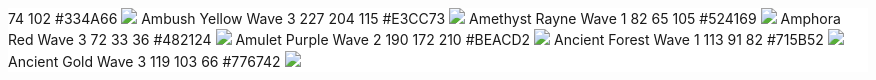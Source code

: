 <td>74</td>
<td>102</td>
<td>#334A66</td>
<td style="background-color: #334A66" ><img src="https://via.placeholder.com/40/334A66/000000?text=+" /></td>
</tr>
<tr>
<td>Ambush Yellow</td>
<td>Wave 3</td>
<td>227</td>
<td>204</td>
<td>115</td>
<td>#E3CC73</td>
<td style="background-color: #E3CC73" ><img src="https://via.placeholder.com/40/E3CC73/000000?text=+" /></td>
</tr>
<tr>
<td>Amethyst Rayne</td>
<td>Wave 1</td>
<td>82</td>
<td>65</td>
<td>105</td>
<td>#524169</td>
<td style="background-color: #524169" ><img src="https://via.placeholder.com/40/524169/000000?text=+" /></td>
</tr>
<tr>
<td>Amphora Red</td>
<td>Wave 3</td>
<td>72</td>
<td>33</td>
<td>36</td>
<td>#482124</td>
<td style="background-color: #482124" ><img src="https://via.placeholder.com/40/482124/000000?text=+" /></td>
</tr>
<tr>
<td>Amulet Purple</td>
<td>Wave 2</td>
<td>190</td>
<td>172</td>
<td>210</td>
<td>#BEACD2</td>
<td style="background-color: #BEACD2" ><img src="https://via.placeholder.com/40/BEACD2/000000?text=+" /></td>
</tr>
<tr>
<td>Ancient Forest</td>
<td>Wave 1</td>
<td>113</td>
<td>91</td>
<td>82</td>
<td>#715B52</td>
<td style="background-color: #715B52" ><img src="https://via.placeholder.com/40/715B52/000000?text=+" /></td>
</tr>
<tr>
<td>Ancient Gold</td>
<td>Wave 3</td>
<td>119</td>
<td>103</td>
<td>66</td>
<td>#776742</td>
<td style="background-color: #776742" ><img src="https://via.placeholder.com/40/776742/000000?text=+" /></td>
</tr>